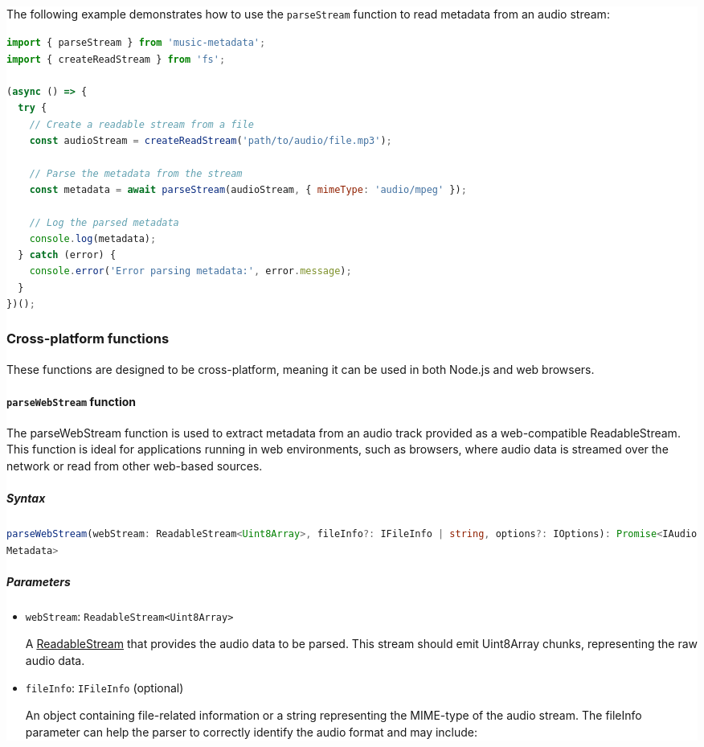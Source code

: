The following example demonstrates how to use the `parseStream` function to read metadata from an audio stream:

```js
import { parseStream } from 'music-metadata';
import { createReadStream } from 'fs';

(async () => {
  try {
    // Create a readable stream from a file
    const audioStream = createReadStream('path/to/audio/file.mp3');

    // Parse the metadata from the stream
    const metadata = await parseStream(audioStream, { mimeType: 'audio/mpeg' });

    // Log the parsed metadata
    console.log(metadata);
  } catch (error) {
    console.error('Error parsing metadata:', error.message);
  }
})();
```

### Cross-platform functions

These functions are designed to be cross-platform,
meaning it can be used in both Node.js and web browsers.

#### `parseWebStream` function

The parseWebStream function is used to extract metadata from an audio track provided as a web-compatible ReadableStream.
This function is ideal for applications running in web environments, such as browsers,
where audio data is streamed over the network or read from other web-based sources.

##### Syntax

```ts
parseWebStream(webStream: ReadableStream<Uint8Array>, fileInfo?: IFileInfo | string, options?: IOptions): Promise<IAudioMetadata>
```

##### Parameters

- `webStream`: `ReadableStream<Uint8Array>`

  A [ReadableStream](https://developer.mozilla.org/en-US/docs/Web/API/ReadableStream/ReadableStream) that provides the audio data to be parsed.
  This stream should emit Uint8Array chunks, representing the raw audio data.

- `fileInfo`: `IFileInfo` (optional)

  An object containing file-related information or a string representing the MIME-type of the audio stream.
  The fileInfo parameter can help the parser to correctly identify the audio format and may include:
